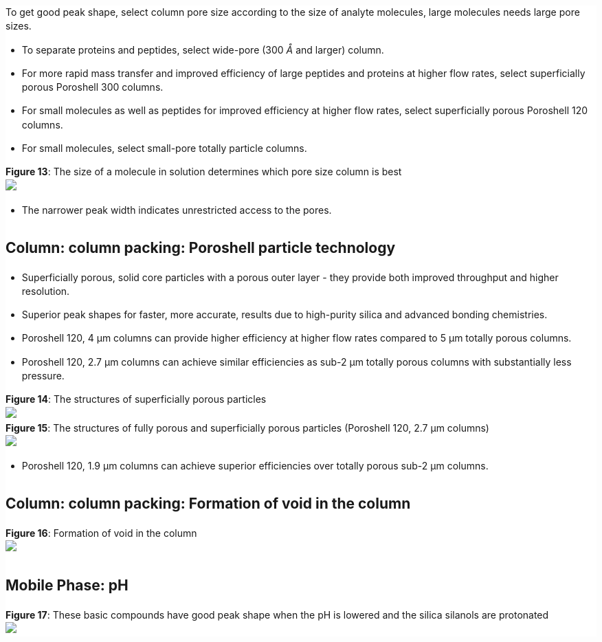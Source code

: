 To get good peak shape, select column pore size according to the size of analyte molecules, large molecules needs large pore sizes.

-   To separate proteins and peptides, select wide-pore (300 $\mathring{A}$ and larger) column.

-   For more rapid mass transfer and improved efficiency of large peptides and proteins at higher flow rates, select superficially porous Poroshell 300 columns.

-   For small molecules as well as peptides for improved efficiency at higher flow rates, select superficially porous Poroshell 120 columns.

-   For small molecules, select small-pore totally particle columns.


<figcaption><b>Figure 13</b>: The size of a molecule in solution determines which pore size column is best</figcaption>
<img src = "/docs/images/Screenshot 2022-01-10 104559.png"/>

-   The narrower peak width indicates unrestricted access to the pores.

## Column: column packing: Poroshell particle technology

-   Superficially porous, solid core particles with a porous outer layer - they provide both improved throughput and higher resolution.

-   Superior peak shapes for faster, more accurate, results due to high-purity silica and advanced bonding chemistries.

-   Poroshell 120, 4 μm columns can provide higher efficiency at higher flow rates compared to 5 μm totally porous columns.

-   Poroshell 120, 2.7 μm columns can achieve similar efficiencies as sub-2 μm totally porous columns with substantially less pressure.

<figcaption><b>Figure 14</b>: The structures of superficially porous particles</figcaption>
<img src = "/docs/images/Screenshot 2022-01-03 214008.png"/>


<figcaption><b>Figure 15</b>: The structures of fully porous and superficially porous
particles (Poroshell 120, 2.7 &mu;m columns)</figcaption>
<img src = "/docs/images/Screenshot 2022-01-03 213441.png"/>

-   Poroshell 120, 1.9 μm columns can achieve superior efficiencies over totally porous sub-2 μm columns.

## Column: column packing: Formation of void in the column

<figcaption><b>Figure 16</b>: Formation of void in the column</figcaption>
<img src = "/docs/images/Screenshot 2022-01-03 214847.png"/>

## Mobile Phase: pH

<figcaption><b>Figure 17</b>: These basic compounds have good peak shape when the pH is lowered and the silica silanols are protonated</figcaption>
<img src = "/docs/images/Screenshot 2022-01-10 104227.png"/>
